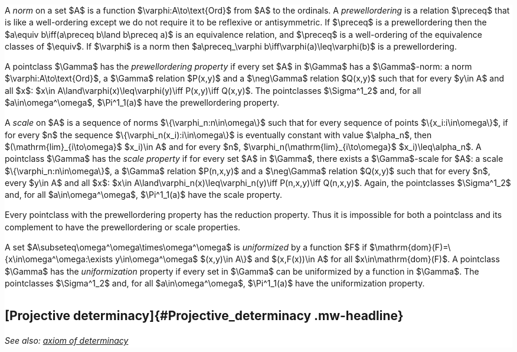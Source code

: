 A *norm* on a set \$A\$ is a function \$\\varphi:A\\to\\text{Ord}\$ from
\$A\$ to the ordinals. A *prewellordering* is a relation \$\\preceq\$
that is like a well-ordering except we do not require it to be reflexive
or antisymmetric. If \$\\preceq\$ is a prewellordering then the
\$a\\equiv b\\iff(a\\preceq b\\land b\\preceq a)\$ is an equivalence
relation, and \$\\preceq\$ is a well-ordering of the equivalence classes
of \$\\equiv\$. If \$\\varphi\$ is a norm then \$a\\preceq\_\\varphi
b\\iff\\varphi(a)\\leq\\varphi(b)\$ is a prewellordering.

A pointclass \$\\Gamma\$ has the *prewellordering property* if every set
\$A\$ in \$\\Gamma\$ has a \$\\Gamma\$-norm: a norm
\$\\varphi:A\\to\\text{Ord}\$, a \$\\Gamma\$ relation \$P(x,y)\$ and a
\$\\neg\\Gamma\$ relation \$Q(x,y)\$ such that for every \$y\\in A\$ and
all \$x\$: \$x\\in A\\land\\varphi(x)\\leq\\varphi(y)\\iff P(x,y)\\iff
Q(x,y)\$. The pointclasses \$\\Sigma\^1\_2\$ and, for all
\$a\\in\\omega\^\\omega\$, \$\\Pi\^1\_1(a)\$ have the prewellordering
property.

A *scale* on \$A\$ is a sequence of norms
\$\\{\\varphi\_n:n\\in\\omega\\}\$ such that for every sequence of
points \$\\{x\_i:i\\in\\omega\\}\$, if for every \$n\$ the sequence
\$\\{\\varphi\_n(x\_i):i\\in\\omega\\}\$ is eventually constant with
value \$\\alpha\_n\$, then \$(\\mathrm{lim}\_{i\\to\\omega}\$
\$x\_i)\\in A\$ and for every \$n\$,
\$\\varphi\_n(\\mathrm{lim}\_{i\\to\\omega}\$ \$x\_i)\\leq\\alpha\_n\$.
A pointclass \$\\Gamma\$ has the *scale property* if for every set \$A\$
in \$\\Gamma\$, there exists a \$\\Gamma\$-scale for \$A\$: a scale
\$\\{\\varphi\_n:n\\in\\omega\\}\$, a \$\\Gamma\$ relation \$P(n,x,y)\$
and a \$\\neg\\Gamma\$ relation \$Q(x,y)\$ such that for every \$n\$,
every \$y\\in A\$ and all \$x\$: \$x\\in
A\\land\\varphi\_n(x)\\leq\\varphi\_n(y)\\iff P(n,x,y)\\iff Q(n,x,y)\$.
Again, the pointclasses \$\\Sigma\^1\_2\$ and, for all
\$a\\in\\omega\^\\omega\$, \$\\Pi\^1\_1(a)\$ have the scale property.

Every pointclass with the prewellordering property has the reduction
property. Thus it is impossible for both a pointclass and its complement
to have the prewellordering or scale properties.

A set \$A\\subseteq\\omega\^\\omega\\times\\omega\^\\omega\$ is
*uniformized* by a function \$F\$ if
\$\\mathrm{dom}(F)=\\{x\\in\\omega\^\\omega:\\exists
y\\in\\omega\^\\omega\$ \$(x,y)\\in A\\}\$ and \$(x,F(x))\\in A\$ for
all \$x\\in\\mathrm{dom}(F)\$. A pointclass \$\\Gamma\$ has the
*uniformization* property if every set in \$\\Gamma\$ can be uniformized
by a function in \$\\Gamma\$. The pointclasses \$\\Sigma\^1\_2\$ and,
for all \$a\\in\\omega\^\\omega\$, \$\\Pi\^1\_1(a)\$ have the
uniformization property.

[Projective determinacy]{#Projective_determinacy .mw-headline}
--------------------------------------------------------------

*See also: [axiom of
determinacy](/web/20191005050946/http://cantorsattic.info/Axiom_of_determinacy "Axiom of determinacy")*
